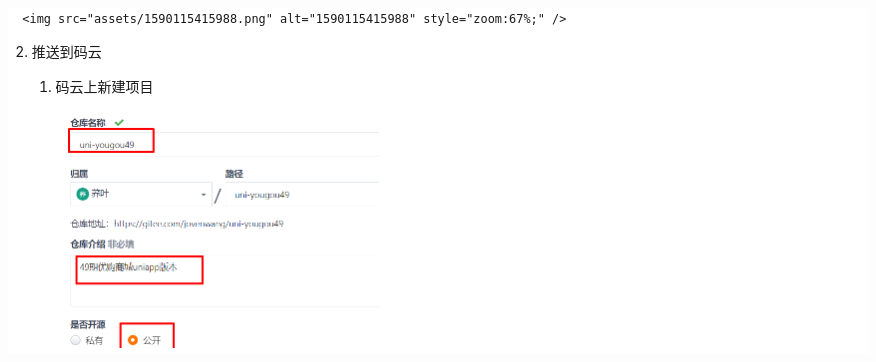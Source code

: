       <img src="assets/1590115415988.png" alt="1590115415988" style="zoom:67%;" />

2. 推送到码云

   1. 码云上新建项目

      <img src="assets/1590115606952.png" alt="1590115606952" style="zoom:50%;" />
